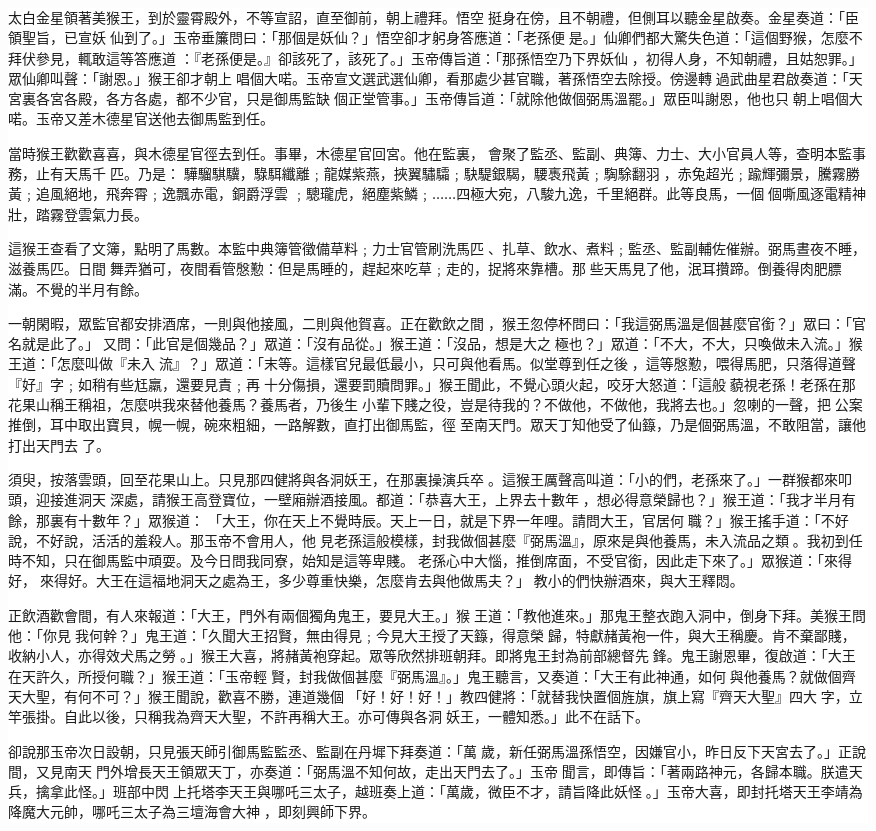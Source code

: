 太白金星領著美猴王，到於靈霄殿外，不等宣詔，直至御前，朝上禮拜。悟空 挺身在傍，且不朝禮，但側耳以聽金星啟奏。金星奏道：「臣領聖旨，已宣妖 仙到了。」玉帝垂簾問曰：「那個是妖仙？」悟空卻才躬身答應道：「老孫便 是。」仙卿們都大驚失色道：「這個野猴，怎麼不拜伏參見，輒敢這等答應道 ：『老孫便是。』卻該死了，該死了。」玉帝傳旨道：「那孫悟空乃下界妖仙 ，初得人身，不知朝禮，且姑恕罪。」眾仙卿叫聲：「謝恩。」猴王卻才朝上 唱個大喏。玉帝宣文選武選仙卿，看那處少甚官職，著孫悟空去除授。傍邊轉 過武曲星君啟奏道：「天宮裏各宮各殿，各方各處，都不少官，只是御馬監缺 個正堂管事。」玉帝傳旨道：「就除他做個弼馬溫罷。」眾臣叫謝恩，他也只 朝上唱個大喏。玉帝又差木德星官送他去御馬監到任。

當時猴王歡歡喜喜，與木德星官徑去到任。事畢，木德星官回宮。他在監裏， 會聚了監丞、監副、典簿、力士、大小官員人等，查明本監事務，止有天馬千 匹。乃是： 驊騮騏驥，騄駬纖離﹔龍媒紫燕，挾翼驌驦﹔駃騠銀騔，騕褭飛黃﹔騊駼翻羽 ，赤兔超光﹔踰輝彌景，騰霧勝黃﹔追風絕地，飛奔霄﹔逸飄赤電，銅爵浮雲 ﹔驄瓏虎，絕塵紫鱗﹔……四極大宛，八駿九逸，千里絕群。此等良馬，一個 個嘶風逐電精神壯，踏霧登雲氣力長。

這猴王查看了文簿，點明了馬數。本監中典簿管徵備草料﹔力士官管刷洗馬匹 、扎草、飲水、煮料﹔監丞、監副輔佐催辦。弼馬晝夜不睡，滋養馬匹。日間 舞弄猶可，夜間看管慇懃：但是馬睡的，趕起來吃草﹔走的，捉將來靠槽。那 些天馬見了他，泯耳攢蹄。倒養得肉肥膘滿。不覺的半月有餘。

一朝閑暇，眾監官都安排酒席，一則與他接風，二則與他賀喜。正在歡飲之間 ，猴王忽停杯問曰：「我這弼馬溫是個甚麼官銜？」眾曰：「官名就是此了。」 又問：「此官是個幾品？」眾道：「沒有品從。」猴王道：「沒品，想是大之 極也？」眾道：「不大，不大，只喚做未入流。」猴王道：「怎麼叫做『未入 流』？」眾道：「末等。這樣官兒最低最小，只可與他看馬。似堂尊到任之後 ，這等慇懃，喂得馬肥，只落得道聲『好』字﹔如稍有些尪羸，還要見責﹔再 十分傷損，還要罰贖問罪。」猴王聞此，不覺心頭火起，咬牙大怒道：「這般 藐視老孫！老孫在那花果山稱王稱祖，怎麼哄我來替他養馬？養馬者，乃後生 小輩下賤之役，豈是待我的？不做他，不做他，我將去也。」忽喇的一聲，把 公案推倒，耳中取出寶貝，幌一幌，碗來粗細，一路解數，直打出御馬監，徑 至南天門。眾天丁知他受了仙籙，乃是個弼馬溫，不敢阻當，讓他打出天門去 了。

須臾，按落雲頭，回至花果山上。只見那四健將與各洞妖王，在那裏操演兵卒 。這猴王厲聲高叫道：「小的們，老孫來了。」一群猴都來叩頭，迎接進洞天 深處，請猴王高登寶位，一壁廂辦酒接風。都道：「恭喜大王，上界去十數年 ，想必得意榮歸也？」猴王道：「我才半月有餘，那裏有十數年？」眾猴道： 「大王，你在天上不覺時辰。天上一日，就是下界一年哩。請問大王，官居何 職？」猴王搖手道：「不好說，不好說，活活的羞殺人。那玉帝不會用人，他 見老孫這般模樣，封我做個甚麼『弼馬溫』，原來是與他養馬，未入流品之類 。我初到任時不知，只在御馬監中頑耍。及今日問我同寮，始知是這等卑賤。 老孫心中大惱，推倒席面，不受官銜，因此走下來了。」眾猴道：「來得好， 來得好。大王在這福地洞天之處為王，多少尊重快樂，怎麼肯去與他做馬夫？」 教小的們快辦酒來，與大王釋悶。

正飲酒歡會間，有人來報道：「大王，門外有兩個獨角鬼王，要見大王。」猴 王道：「教他進來。」那鬼王整衣跑入洞中，倒身下拜。美猴王問他：「你見 我何幹？」鬼王道：「久聞大王招賢，無由得見﹔今見大王授了天籙，得意榮 歸，特獻赭黃袍一件，與大王稱慶。肯不棄鄙賤，收納小人，亦得效犬馬之勞 。」猴王大喜，將赭黃袍穿起。眾等欣然排班朝拜。即將鬼王封為前部總督先 鋒。鬼王謝恩畢，復啟道：「大王在天許久，所授何職？」猴王道：「玉帝輕 賢，封我做個甚麼『弼馬溫』。」鬼王聽言，又奏道：「大王有此神通，如何 與他養馬？就做個齊天大聖，有何不可？」猴王聞說，歡喜不勝，連道幾個 「好！好！好！」教四健將：「就替我快置個旌旗，旗上寫『齊天大聖』四大 字，立竿張掛。自此以後，只稱我為齊天大聖，不許再稱大王。亦可傳與各洞 妖王，一體知悉。」此不在話下。

卻說那玉帝次日設朝，只見張天師引御馬監監丞、監副在丹墀下拜奏道：「萬 歲，新任弼馬溫孫悟空，因嫌官小，昨日反下天宮去了。」正說間，又見南天 門外增長天王領眾天丁，亦奏道：「弼馬溫不知何故，走出天門去了。」玉帝 聞言，即傳旨：「著兩路神元，各歸本職。朕遣天兵，擒拿此怪。」班部中閃 上托塔李天王與哪吒三太子，越班奏上道：「萬歲，微臣不才，請旨降此妖怪 。」玉帝大喜，即封托塔天王李靖為降魔大元帥，哪吒三太子為三壇海會大神 ，即刻興師下界。

